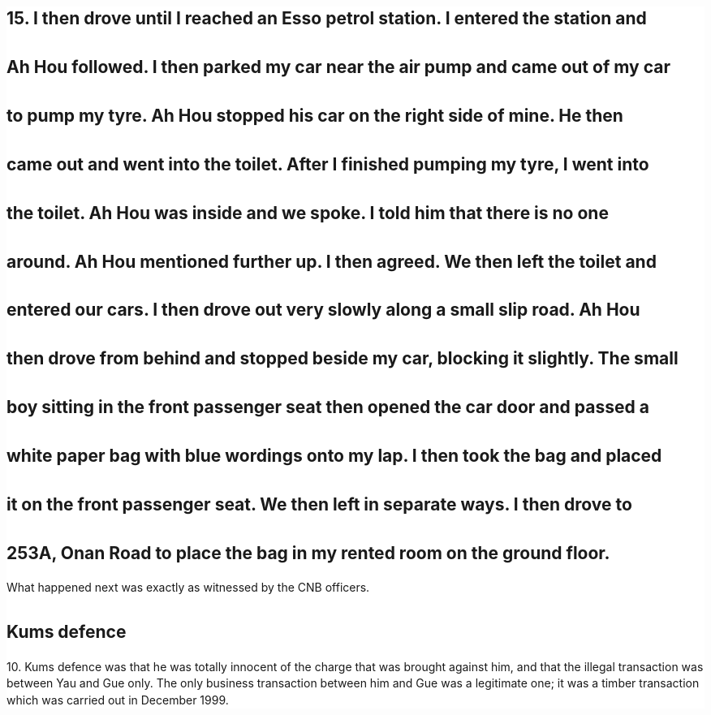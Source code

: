 ## 15. I then drove until I reached an Esso petrol station. I entered the station and 

## Ah Hou followed. I then parked my car near the air pump and came out of my car 


## to pump my tyre. Ah Hou stopped his car on the right side of mine. He then 

## came out and went into the toilet. After I finished pumping my tyre, I went into 

## the toilet. Ah Hou was inside and we spoke. I told him that there is no one 

## around. Ah Hou mentioned further up. I then agreed. We then left the toilet and 

## entered our cars. I then drove out very slowly along a small slip road. Ah Hou 

## then drove from behind and stopped beside my car, blocking it slightly. The small 

## boy sitting in the front passenger seat then opened the car door and passed a 

## white paper bag with blue wordings onto my lap. I then took the bag and placed 

## it on the front passenger seat. We then left in separate ways. I then drove to 

## 253A, Onan Road to place the bag in my rented room on the ground floor. 

What happened next was exactly as witnessed by the CNB officers. 

## Kums defence 

10\. Kums defence was that he was totally innocent of the charge that was brought against him, and that the illegal transaction was between Yau and Gue only. The only business transaction between him and Gue was a legitimate one; it was a timber transaction which was carried out in December 1999. 
